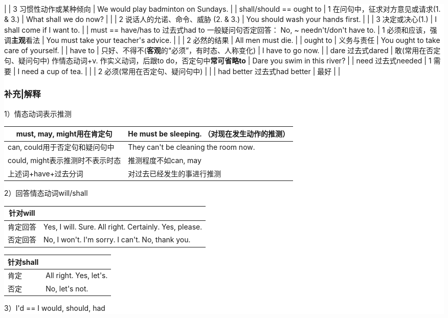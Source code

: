 |                                                              | 3  习惯性动作或某种倾向                                      | We would  play badminton on Sundays.  |
| shall/should  == ought to                                    | 1  在问句中，征求对方意见或请求(1. & 3.)                     | What shall  we do now?                |
|                                                              | 2  说话人的允诺、命令、威胁  (2. &  3.)                      | You should  wash your hands first.    |
|                                                              | 3 决定或决心(1.)                                             | I shall  come if I want to.           |
| must ==  have/has to  过去式had to  一般疑问句否定回答：  No, ~  needn't/don't have to. | 1 必须和应该，强调**主观**看法                               | You must  take your teacher's advice. |
|                                                              | 2 必然的结果                                                 | All men  must die.                    |
| ought to                                                     | 义务与责任                                                   | You ought  to take care of yourself.  |
| have to                                                      | 只好、不得不(**客观**的“必须”，有时态、人称变化)             | I have to  go now.                    |
| dare  过去式dared                                            | 敢(常用在否定句、疑问句中)  作情态动词+v.  作实义动词，后跟to do，否定句中**常可省略to** | Dare you  swim in this river?         |
| need  过去式needed                                           | 1 需要                                                       | I need a  cup of tea.                 |
|                                                              | 2  必须(常用在否定句、疑问句中)                              |                                       |
| had better  过去式had  better                                | 最好                                                         |                                       |

 

### 补充|解释

1）情态动词表示推测

| must, may,  might用在肯定句       | He must be  sleeping.  （对现在发生动作的推测） |
| --------------------------------- | ----------------------------------------------- |
| can,  could用于否定句和疑问句中   | They can't  be cleaning the room now.           |
| could,  might表示推测时不表示时态 | 推测程度不如can,  may                           |
| 上述词+have+过去分词              | 对过去已经发生的事进行推测                      |

2）回答情态动词will/shall

| 针对will |                                                             |
| -------- | ----------------------------------------------------------- |
| 肯定回答 | Yes, I  will.  Sure.  All right.  Certainly.  Yes,  please. |
| 否定回答 | No, I  won't.  I'm sorry.  I can't.  No, thank  you.        |

 

| 针对shall |                         |
| --------- | ----------------------- |
| 肯定      | All right.  Yes, let's. |
| 否定      | No, let's  not.         |

3）I'd == I would, should, had



